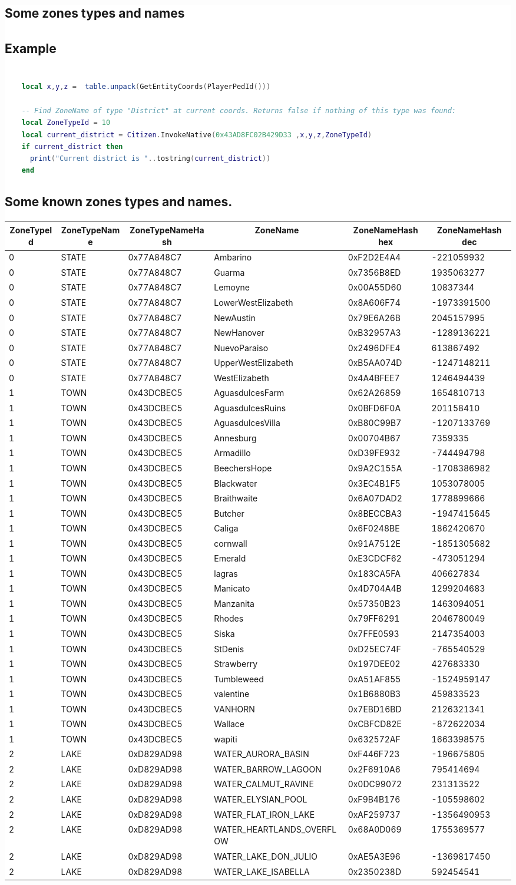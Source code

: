 ## Some zones types and names

## Example

```lua

	local x,y,z =  table.unpack(GetEntityCoords(PlayerPedId()))

	-- Find ZoneName of type "District" at current coords. Returns false if nothing of this type was found:
	local ZoneTypeId = 10
  	local current_district = Citizen.InvokeNative(0x43AD8FC02B429D33 ,x,y,z,ZoneTypeId)
  	if current_district then
  	  print("Current district is "..tostring(current_district))
  	end

```

<h2>Some known zones types and names.</h2>

ZoneTypeId | ZoneTypeName | ZoneTypeNameHash | ZoneName | ZoneNameHash hex | ZoneNameHash dec
----------- | ----------------- | --------------------- | --------------------- | --------------------- | ---------
0 | STATE | 0x77A848C7 | Ambarino | 0xF2D2E4A4 | -221059932
0 | STATE | 0x77A848C7 | Guarma | 0x7356B8ED | 1935063277
0 | STATE | 0x77A848C7 | Lemoyne | 0x00A55D60 | 10837344
0 | STATE | 0x77A848C7 | LowerWestElizabeth | 0x8A606F74 | -1973391500
0 | STATE | 0x77A848C7 | NewAustin | 0x79E6A26B | 2045157995
0 | STATE | 0x77A848C7 | NewHanover | 0xB32957A3 | -1289136221
0 | STATE | 0x77A848C7 | NuevoParaiso | 0x2496DFE4 | 613867492
0 | STATE | 0x77A848C7 | UpperWestElizabeth | 0xB5AA074D | -1247148211
0 | STATE | 0x77A848C7 | WestElizabeth | 0x4A4BFEE7 | 1246494439
1 | TOWN | 0x43DCBEC5 | AguasdulcesFarm | 0x62A26859 | 1654810713
1 | TOWN | 0x43DCBEC5 | AguasdulcesRuins | 0x0BFD6F0A | 201158410
1 | TOWN | 0x43DCBEC5 | AguasdulcesVilla | 0xB80C99B7 | -1207133769
1 | TOWN | 0x43DCBEC5 | Annesburg | 0x00704B67 | 7359335
1 | TOWN | 0x43DCBEC5 | Armadillo | 0xD39FE932 | -744494798
1 | TOWN | 0x43DCBEC5 | BeechersHope | 0x9A2C155A | -1708386982
1 | TOWN | 0x43DCBEC5 | Blackwater | 0x3EC4B1F5 | 1053078005
1 | TOWN | 0x43DCBEC5 | Braithwaite | 0x6A07DAD2 | 1778899666
1 | TOWN | 0x43DCBEC5 | Butcher | 0x8BECCBA3 | -1947415645
1 | TOWN | 0x43DCBEC5 | Caliga | 0x6F0248BE | 1862420670
1 | TOWN | 0x43DCBEC5 | cornwall | 0x91A7512E | -1851305682
1 | TOWN | 0x43DCBEC5 | Emerald | 0xE3CDCF62 | -473051294
1 | TOWN | 0x43DCBEC5 | lagras | 0x183CA5FA | 406627834
1 | TOWN | 0x43DCBEC5 | Manicato | 0x4D704A4B | 1299204683
1 | TOWN | 0x43DCBEC5 | Manzanita | 0x57350B23 | 1463094051
1 | TOWN | 0x43DCBEC5 | Rhodes | 0x79FF6291 | 2046780049
1 | TOWN | 0x43DCBEC5 | Siska | 0x7FFE0593 | 2147354003
1 | TOWN | 0x43DCBEC5 | StDenis | 0xD25EC74F | -765540529
1 | TOWN | 0x43DCBEC5 | Strawberry | 0x197DEE02 | 427683330
1 | TOWN | 0x43DCBEC5 | Tumbleweed | 0xA51AF855 | -1524959147
1 | TOWN | 0x43DCBEC5 | valentine | 0x1B6880B3 | 459833523
1 | TOWN | 0x43DCBEC5 | VANHORN | 0x7EBD16BD | 2126321341
1 | TOWN | 0x43DCBEC5 | Wallace | 0xCBFCD82E | -872622034
1 | TOWN | 0x43DCBEC5 | wapiti | 0x632572AF | 1663398575
2 | LAKE | 0xD829AD98 | WATER_AURORA_BASIN | 0xF446F723 | -196675805
2 | LAKE | 0xD829AD98 | WATER_BARROW_LAGOON | 0x2F6910A6 | 795414694
2 | LAKE | 0xD829AD98 | WATER_CALMUT_RAVINE | 0x0DC99072 | 231313522
2 | LAKE | 0xD829AD98 | WATER_ELYSIAN_POOL | 0xF9B4B176 | -105598602
2 | LAKE | 0xD829AD98 | WATER_FLAT_IRON_LAKE | 0xAF259737 | -1356490953
2 | LAKE | 0xD829AD98 | WATER_HEARTLANDS_OVERFLOW | 0x68A0D069 | 1755369577
2 | LAKE | 0xD829AD98 | WATER_LAKE_DON_JULIO | 0xAE5A3E96 | -1369817450
2 | LAKE | 0xD829AD98 | WATER_LAKE_ISABELLA | 0x2350238D | 592454541
